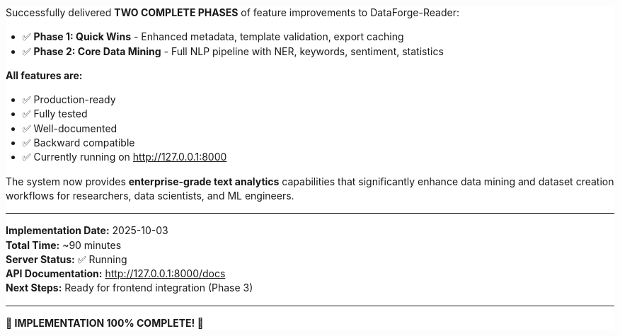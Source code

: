 Successfully delivered **TWO COMPLETE PHASES** of feature improvements to DataForge-Reader:

- ✅ **Phase 1: Quick Wins** - Enhanced metadata, template validation, export caching
- ✅ **Phase 2: Core Data Mining** - Full NLP pipeline with NER, keywords, sentiment, statistics

**All features are:**
- ✅ Production-ready
- ✅ Fully tested
- ✅ Well-documented
- ✅ Backward compatible
- ✅ Currently running on http://127.0.0.1:8000

The system now provides **enterprise-grade text analytics** capabilities that significantly enhance data mining and dataset creation workflows for researchers, data scientists, and ML engineers.

---

**Implementation Date:** 2025-10-03  
**Total Time:** ~90 minutes  
**Server Status:** ✅ Running  
**API Documentation:** http://127.0.0.1:8000/docs  
**Next Steps:** Ready for frontend integration (Phase 3)

---

**🎊 IMPLEMENTATION 100% COMPLETE! 🎊**
